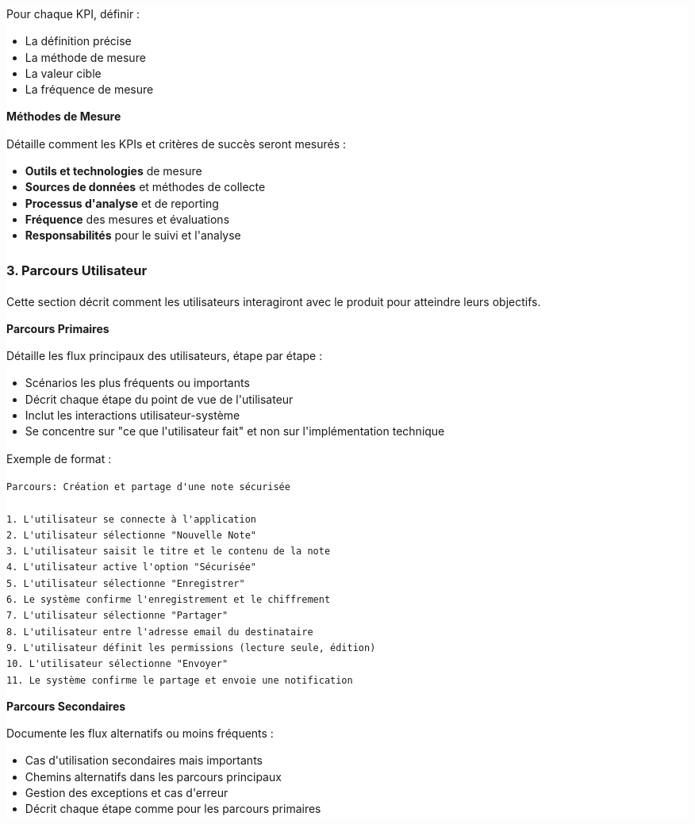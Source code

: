 Pour chaque KPI, définir :

- La définition précise
- La méthode de mesure
- La valeur cible
- La fréquence de mesure

**Méthodes de Mesure**

Détaille comment les KPIs et critères de succès seront mesurés :

- **Outils et technologies** de mesure
- **Sources de données** et méthodes de collecte
- **Processus d'analyse** et de reporting
- **Fréquence** des mesures et évaluations
- **Responsabilités** pour le suivi et l'analyse

### 3. Parcours Utilisateur

Cette section décrit comment les utilisateurs interagiront avec le produit pour atteindre leurs objectifs.

**Parcours Primaires**

Détaille les flux principaux des utilisateurs, étape par étape :

- Scénarios les plus fréquents ou importants
- Décrit chaque étape du point de vue de l'utilisateur
- Inclut les interactions utilisateur-système
- Se concentre sur "ce que l'utilisateur fait" et non sur l'implémentation technique

Exemple de format :

```
Parcours: Création et partage d'une note sécurisée

1. L'utilisateur se connecte à l'application
2. L'utilisateur sélectionne "Nouvelle Note"
3. L'utilisateur saisit le titre et le contenu de la note
4. L'utilisateur active l'option "Sécurisée"
5. L'utilisateur sélectionne "Enregistrer"
6. Le système confirme l'enregistrement et le chiffrement
7. L'utilisateur sélectionne "Partager"
8. L'utilisateur entre l'adresse email du destinataire
9. L'utilisateur définit les permissions (lecture seule, édition)
10. L'utilisateur sélectionne "Envoyer"
11. Le système confirme le partage et envoie une notification
```

**Parcours Secondaires**

Documente les flux alternatifs ou moins fréquents :

- Cas d'utilisation secondaires mais importants
- Chemins alternatifs dans les parcours principaux
- Gestion des exceptions et cas d'erreur
- Décrit chaque étape comme pour les parcours primaires
